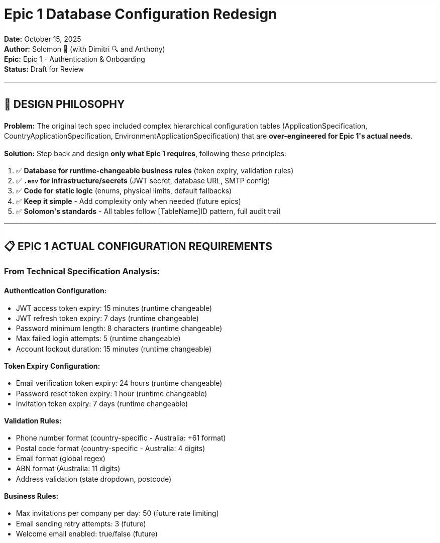 # Epic 1 Database Configuration Redesign
**Date:** October 15, 2025  
**Author:** Solomon 📜 (with Dimitri 🔍 and Anthony)  
**Epic:** Epic 1 - Authentication & Onboarding  
**Status:** Draft for Review

---

## 🎯 DESIGN PHILOSOPHY

**Problem:** The original tech spec included complex hierarchical configuration tables (ApplicationSpecification, CountryApplicationSpecification, EnvironmentApplicationSpecification) that are **over-engineered for Epic 1's actual needs**.

**Solution:** Step back and design **only what Epic 1 requires**, following these principles:

1. ✅ **Database for runtime-changeable business rules** (token expiry, validation rules)
2. ✅ **`.env` for infrastructure/secrets** (JWT secret, database URL, SMTP config)
3. ✅ **Code for static logic** (enums, physical limits, default fallbacks)
4. ✅ **Keep it simple** - Add complexity only when needed (future epics)
5. ✅ **Solomon's standards** - All tables follow [TableName]ID pattern, full audit trail

---

## 📋 EPIC 1 ACTUAL CONFIGURATION REQUIREMENTS

### From Technical Specification Analysis:

**Authentication Configuration:**
- JWT access token expiry: 15 minutes (runtime changeable)
- JWT refresh token expiry: 7 days (runtime changeable)
- Password minimum length: 8 characters (runtime changeable)
- Max failed login attempts: 5 (runtime changeable)
- Account lockout duration: 15 minutes (runtime changeable)

**Token Expiry Configuration:**
- Email verification token expiry: 24 hours (runtime changeable)
- Password reset token expiry: 1 hour (runtime changeable)
- Invitation token expiry: 7 days (runtime changeable)

**Validation Rules:**
- Phone number format (country-specific - Australia: +61 format)
- Postal code format (country-specific - Australia: 4 digits)
- Email format (global regex)
- ABN format (Australia: 11 digits)
- Address validation (state dropdown, postcode)

**Business Rules:**
- Max invitations per company per day: 50 (future rate limiting)
- Email sending retry attempts: 3 (future)
- Welcome email enabled: true/false (future)
